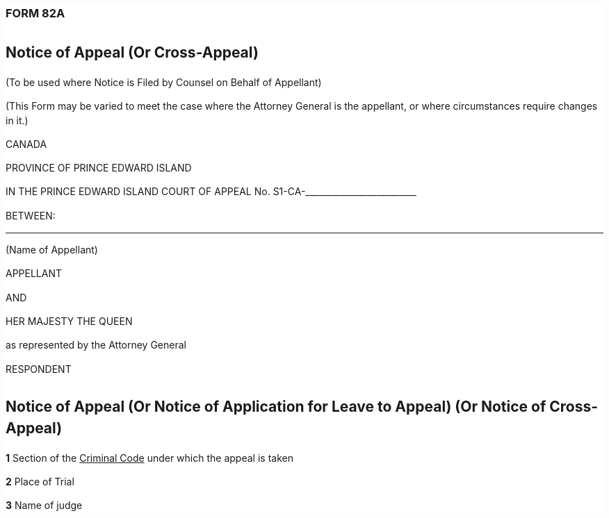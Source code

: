 


### **FORM 82A**
## Notice of Appeal (Or Cross-Appeal)
(To be used where Notice is Filed by Counsel on Behalf of Appellant)


(This Form may be varied to meet the case where the Attorney General is the appellant, or where circumstances require changes in it.)


CANADA


PROVINCE OF PRINCE EDWARD ISLAND


IN THE PRINCE EDWARD ISLAND COURT OF APPEAL No. S1-CA-_________________________


BETWEEN:


____________________
(Name of Appellant)



APPELLANT



AND



HER MAJESTY THE QUEEN



as represented by the Attorney General



RESPONDENT





## Notice of Appeal (Or Notice of Application for Leave to Appeal) (Or Notice of Cross-Appeal)

**1** Section of the [Criminal Code](/en/Acts/Revised%20Statutes%20of%20Canada/C/C-46.md) under which the appeal is taken






**2** Place of Trial






**3** Name of judge
